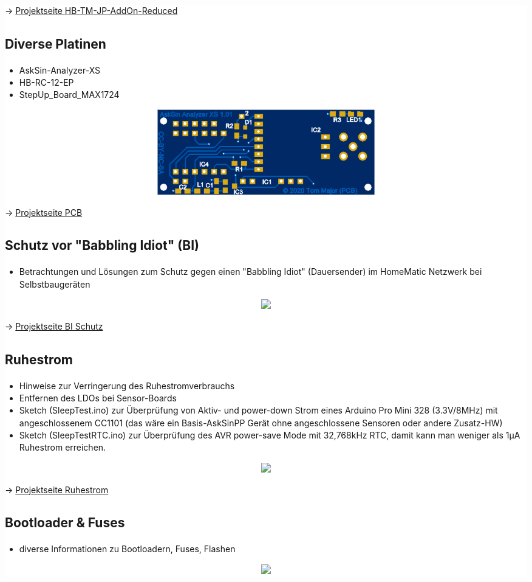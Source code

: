 -> [Projektseite HB-TM-JP-AddOn-Reduced](https://github.com/TomMajor/SmartHome/tree/master/HB-TM-JP-AddOn-Reduced)


## Diverse Platinen

- AskSin-Analyzer-XS
- HB-RC-12-EP
- StepUp_Board_MAX1724

<p align="center"><img src="Images/various_pcb.png?raw=true"/></p>

-> [Projektseite PCB](https://github.com/TomMajor/SmartHome/tree/master/PCB)


## Schutz vor "Babbling Idiot" (BI)

- Betrachtungen und Lösungen zum Schutz gegen einen "Babbling Idiot" (Dauersender) im HomeMatic Netzwerk bei Selbstbaugeräten

<p align="center"><img src="Images/BI_small.jpg?raw=true"/></p>

-> [Projektseite BI Schutz](https://github.com/TomMajor/SmartHome/tree/master/Info/Babbling%20Idiot%20Protection)


## Ruhestrom

- Hinweise zur Verringerung des Ruhestromverbrauchs
- Entfernen des LDOs bei Sensor-Boards
- Sketch (SleepTest.ino) zur Überprüfung von Aktiv- und power-down Strom eines Arduino Pro Mini 328 (3.3V/8MHz) mit angeschlossenem CC1101 (das wäre ein Basis-AskSinPP Gerät ohne angeschlossene Sensoren oder andere Zusatz-HW)
- Sketch (SleepTestRTC.ino) zur Überprüfung des AVR power-save Mode mit 32,768kHz RTC, damit kann man weniger als 1µA Ruhestrom erreichen.

<p align="center"><img src="Images/SensorBreakoutBoards_small.jpg?raw=true"/></p>

-> [Projektseite Ruhestrom](https://github.com/TomMajor/SmartHome/tree/master/Info/Ruhestrom)


## Bootloader & Fuses

- diverse Informationen zu Bootloadern, Fuses, Flashen

<p align="center"><img src="Images/fuses_small.jpg?raw=true"/></p>
